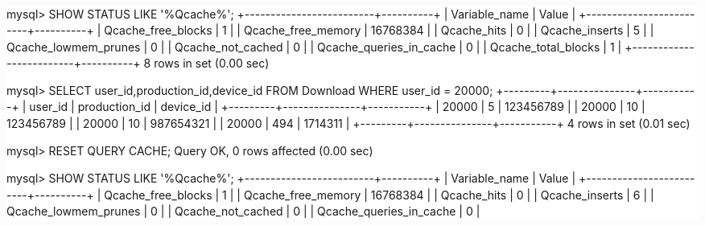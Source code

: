 mysql> SHOW STATUS <span class="synStatement">LIKE</span> <span class="synConstant">'%Qcache%'</span>;
+<span class="synComment">-------------------------+----------+</span>
| Variable_name           | Value    |
+<span class="synComment">-------------------------+----------+</span>
| Qcache_free_blocks      | <span class="synConstant">1</span>        |
| Qcache_free_memory      | <span class="synConstant">16768384</span> |
| Qcache_hits             | <span class="synConstant">0</span>        |
| Qcache_inserts          | <span class="synConstant">5</span>        |
| Qcache_lowmem_prunes    | <span class="synConstant">0</span>        |
| Qcache_not_cached       | <span class="synConstant">0</span>        |
| Qcache_queries_in_cache | <span class="synConstant">0</span>        |
| Qcache_total_blocks     | <span class="synConstant">1</span>        |
+<span class="synComment">-------------------------+----------+</span>
<span class="synConstant">8</span> <span class="synSpecial">rows</span> <span class="synStatement">in</span> <span class="synStatement">set</span> (<span class="synConstant">0</span>.<span class="synConstant">00</span> sec)

mysql> <span class="synStatement">SELECT</span> user_id,production_id,device_id <span class="synSpecial">FROM</span> Download <span class="synSpecial">WHERE</span> user_id = <span class="synConstant">20000</span>;
+<span class="synComment">---------+---------------+-----------+</span>
| user_id | production_id | device_id |
+<span class="synComment">---------+---------------+-----------+</span>
|   <span class="synConstant">20000</span> |             <span class="synConstant">5</span> | <span class="synConstant">123456789</span> |
|   <span class="synConstant">20000</span> |            <span class="synConstant">10</span> | <span class="synConstant">123456789</span> |
|   <span class="synConstant">20000</span> |            <span class="synConstant">10</span> | <span class="synConstant">987654321</span> |
|   <span class="synConstant">20000</span> |           <span class="synConstant">494</span> | <span class="synConstant">1714311</span>   |
+<span class="synComment">---------+---------------+-----------+</span>
<span class="synConstant">4</span> <span class="synSpecial">rows</span> <span class="synStatement">in</span> <span class="synStatement">set</span> (<span class="synConstant">0</span>.<span class="synConstant">01</span> sec)

mysql> RESET QUERY CACHE;
Query OK, <span class="synConstant">0</span> <span class="synSpecial">rows</span> affected (<span class="synConstant">0</span>.<span class="synConstant">00</span> sec)

mysql> SHOW STATUS <span class="synStatement">LIKE</span> <span class="synConstant">'%Qcache%'</span>;
+<span class="synComment">-------------------------+----------+</span>
| Variable_name           | Value    |
+<span class="synComment">-------------------------+----------+</span>
| Qcache_free_blocks      | <span class="synConstant">1</span>        |
| Qcache_free_memory      | <span class="synConstant">16768384</span> |
| Qcache_hits             | <span class="synConstant">0</span>        |
| Qcache_inserts          | <span class="synConstant">6</span>        |
| Qcache_lowmem_prunes    | <span class="synConstant">0</span>        |
| Qcache_not_cached       | <span class="synConstant">0</span>        |
| Qcache_queries_in_cache | <span class="synConstant">0</span>        |